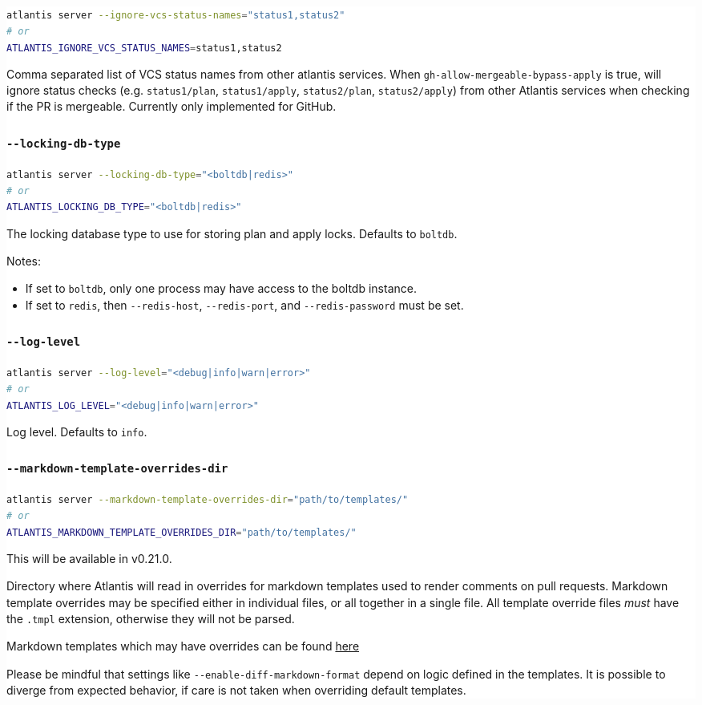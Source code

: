    ```bash
  atlantis server --ignore-vcs-status-names="status1,status2"
  # or
  ATLANTIS_IGNORE_VCS_STATUS_NAMES=status1,status2
  ```

   Comma separated list of VCS status names from other atlantis services.
   When `gh-allow-mergeable-bypass-apply` is true, will ignore status checks
   (e.g. `status1/plan`, `status1/apply`, `status2/plan`, `status2/apply`)
   from other Atlantis services when checking if the PR is mergeable.
   Currently only implemented for GitHub.

### `--locking-db-type`

  ```bash
  atlantis server --locking-db-type="<boltdb|redis>"
  # or
  ATLANTIS_LOCKING_DB_TYPE="<boltdb|redis>"
  ```

  The locking database type to use for storing plan and apply locks. Defaults to `boltdb`.

  Notes:

* If set to `boltdb`, only one process may have access to the boltdb instance.
* If set to `redis`, then `--redis-host`, `--redis-port`, and `--redis-password` must be set.

### `--log-level`

  ```bash
  atlantis server --log-level="<debug|info|warn|error>"
  # or
  ATLANTIS_LOG_LEVEL="<debug|info|warn|error>"
  ```

  Log level. Defaults to `info`.

### `--markdown-template-overrides-dir`

  ```bash
  atlantis server --markdown-template-overrides-dir="path/to/templates/"
  # or
  ATLANTIS_MARKDOWN_TEMPLATE_OVERRIDES_DIR="path/to/templates/"
  ```

  This will be available in v0.21.0.

  Directory where Atlantis will read in overrides for markdown templates used to render comments on pull requests.
  Markdown template overrides may be specified either in individual files, or all together in a single file. All template
  override files *must* have the `.tmpl` extension, otherwise they will not be parsed.

  Markdown templates which may have overrides can be found [here](https://github.com/runatlantis/atlantis/tree/main/server/events/templates)

  Please be mindful that settings like `--enable-diff-markdown-format` depend on logic defined in the templates. It is
  possible to diverge from expected behavior, if care is not taken when overriding default templates.
